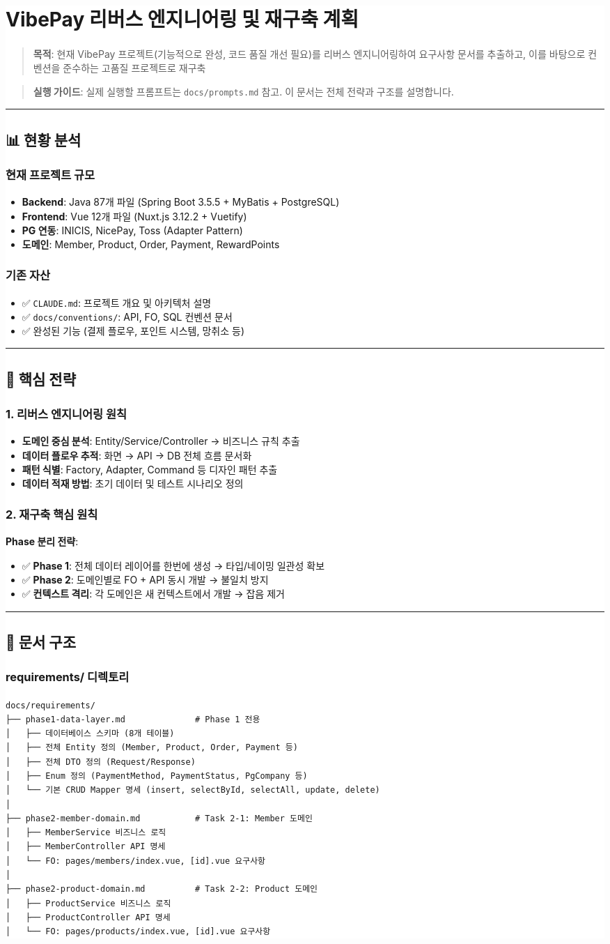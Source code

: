 # VibePay 리버스 엔지니어링 및 재구축 계획

> **목적**: 현재 VibePay 프로젝트(기능적으로 완성, 코드 품질 개선 필요)를 리버스 엔지니어링하여 요구사항 문서를 추출하고, 이를 바탕으로 컨벤션을 준수하는 고품질 프로젝트로 재구축

> **실행 가이드**: 실제 실행할 프롬프트는 `docs/prompts.md` 참고. 이 문서는 전체 전략과 구조를 설명합니다.

---

## 📊 현황 분석

### 현재 프로젝트 규모
- **Backend**: Java 87개 파일 (Spring Boot 3.5.5 + MyBatis + PostgreSQL)
- **Frontend**: Vue 12개 파일 (Nuxt.js 3.12.2 + Vuetify)
- **PG 연동**: INICIS, NicePay, Toss (Adapter Pattern)
- **도메인**: Member, Product, Order, Payment, RewardPoints

### 기존 자산
- ✅ `CLAUDE.md`: 프로젝트 개요 및 아키텍처 설명
- ✅ `docs/conventions/`: API, FO, SQL 컨벤션 문서
- ✅ 완성된 기능 (결제 플로우, 포인트 시스템, 망취소 등)

---

## 🎯 핵심 전략

### 1. 리버스 엔지니어링 원칙
- **도메인 중심 분석**: Entity/Service/Controller → 비즈니스 규칙 추출
- **데이터 플로우 추적**: 화면 → API → DB 전체 흐름 문서화
- **패턴 식별**: Factory, Adapter, Command 등 디자인 패턴 추출
- **데이터 적재 방법**: 초기 데이터 및 테스트 시나리오 정의

### 2. 재구축 핵심 원칙
**Phase 분리 전략**:
- ✅ **Phase 1**: 전체 데이터 레이어를 한번에 생성 → 타입/네이밍 일관성 확보
- ✅ **Phase 2**: 도메인별로 FO + API 동시 개발 → 불일치 방지
- ✅ **컨텍스트 격리**: 각 도메인은 새 컨텍스트에서 개발 → 잡음 제거

---

## 📁 문서 구조

### requirements/ 디렉토리
```
docs/requirements/
├── phase1-data-layer.md              # Phase 1 전용
│   ├── 데이터베이스 스키마 (8개 테이블)
│   ├── 전체 Entity 정의 (Member, Product, Order, Payment 등)
│   ├── 전체 DTO 정의 (Request/Response)
│   ├── Enum 정의 (PaymentMethod, PaymentStatus, PgCompany 등)
│   └── 기본 CRUD Mapper 명세 (insert, selectById, selectAll, update, delete)
│
├── phase2-member-domain.md           # Task 2-1: Member 도메인
│   ├── MemberService 비즈니스 로직
│   ├── MemberController API 명세
│   └── FO: pages/members/index.vue, [id].vue 요구사항
│
├── phase2-product-domain.md          # Task 2-2: Product 도메인
│   ├── ProductService 비즈니스 로직
│   ├── ProductController API 명세
│   └── FO: pages/products/index.vue, [id].vue 요구사항
```